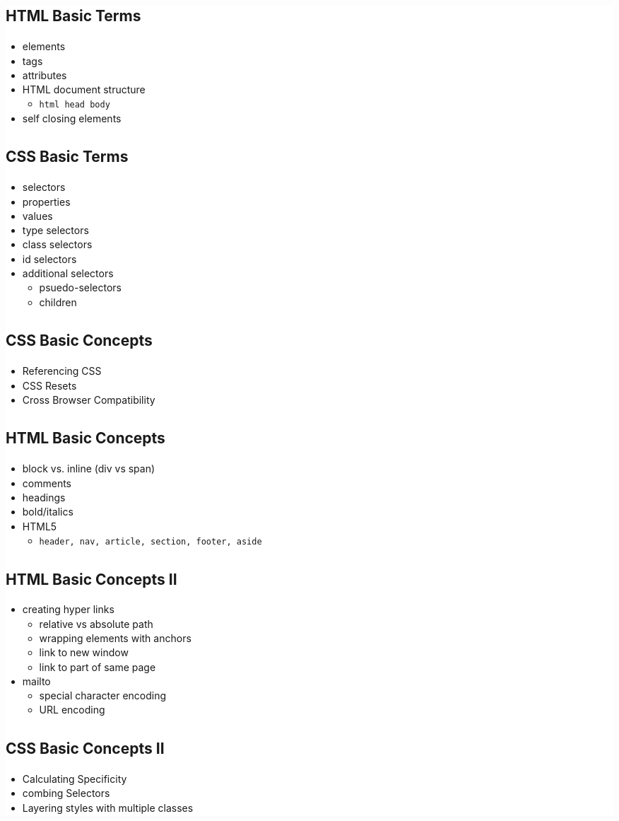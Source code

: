 ## HTML Basic Terms
- elements
- tags
- attributes
- HTML document structure
    - `html head body`
- self closing elements

## CSS Basic Terms
- selectors
- properties
- values
- type selectors
- class selectors
- id selectors
- additional selectors
    - psuedo-selectors
    - children

## CSS Basic Concepts
- Referencing CSS
- CSS Resets
- Cross Browser Compatibility

## HTML Basic Concepts
- block vs. inline (div vs span)
- comments
- headings
- bold/italics
- HTML5
    - `header, nav, article, section, footer, aside`

## HTML Basic Concepts II
- creating hyper links
    - relative vs absolute path
    - wrapping elements with anchors
    - link to new window
    - link to part of same page
- mailto
    - special character encoding
    - URL encoding

## CSS Basic Concepts II
- Calculating Specificity
- combing Selectors
- Layering styles with multiple classes
